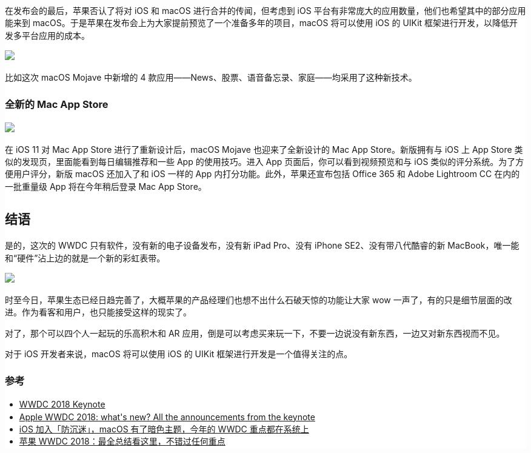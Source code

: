 在发布会的最后，苹果否认了将对 iOS 和 macOS 进行合并的传闻，但考虑到 iOS 平台有非常庞大的应用数量，他们也希望其中的部分应用能来到 macOS。于是苹果在发布会上为大家提前预览了一个准备多年的项目，macOS 将可以使用 iOS 的 UIKit 框架进行开发，以降低开发多平台应用的成本。

![](https://cdn.sspai.com/2018-06-04-Screen%20Shot%202018-06-05%20at%203.08.05%20AM.png?imageView2/2/w/1120/q/90/interlace/1/ignore-error/1)

比如这次 macOS Mojave 中新增的 4 款应用——News、股票、语音备忘录、家庭——均采用了这种新技术。

### 全新的 Mac App Store

![](https://cdn.sspai.com/2018-06-04-macOS09.jpg?imageView2/2/w/1120/q/90/interlace/1/ignore-error/1)

在 iOS 11 对 Mac App Store 进行了重新设计后，macOS Mojave 也迎来了全新设计的 Mac App Store。新版拥有与 iOS 上 App Store 类似的发现页，里面能看到每日编辑推荐和一些 App 的使用技巧。进入 App 页面后，你可以看到视频预览和与 iOS 类似的评分系统。为了方便用户评分，新版 macOS 还加入了和 iOS 一样的 App 内打分功能。此外，苹果还宣布包括 Office 365 和 Adobe Lightroom CC 在内的一批重量级 App 将在今年稍后登录 Mac App Store。

## 结语

是的，这次的 WWDC 只有软件，没有新的电子设备发布，没有新 iPad Pro、没有 iPhone SE2、没有带八代酷睿的新 MacBook，唯一能和“硬件”沾上边的就是一个新的彩虹表带。

![](https://images.ifanr.cn/wp-content/uploads/2018/06/WWDC-56.jpg)

时至今日，苹果生态已经日趋完善了，大概苹果的产品经理们也想不出什么石破天惊的功能让大家 wow 一声了，有的只是细节层面的改进。作为看客和用户，也只能接受这样的现实了。

对了，那个可以四个人一起玩的乐高积木和 AR 应用，倒是可以考虑买来玩一下，不要一边说没有新东西，一边又对新东西视而不见。

对于 iOS 开发者来说，macOS 将可以使用 iOS 的 UIKit 框架进行开发是一个值得关注的点。

### 参考

- [WWDC 2018 Keynote](https://developer.apple.com/videos/play/wwdc2018/101/)
- [Apple WWDC 2018: what's new? All the announcements from the keynote](https://www.techradar.com/news/apple-wwdc-2018-keynote)
- [iOS 加入「防沉迷」，macOS 有了暗色主题，今年的 WWDC 重点都在系统上](http://www.ifanr.com/1043270)
- [苹果 WWDC 2018：最全总结看这里，不错过任何重点](https://sspai.com/post/44816)
 

